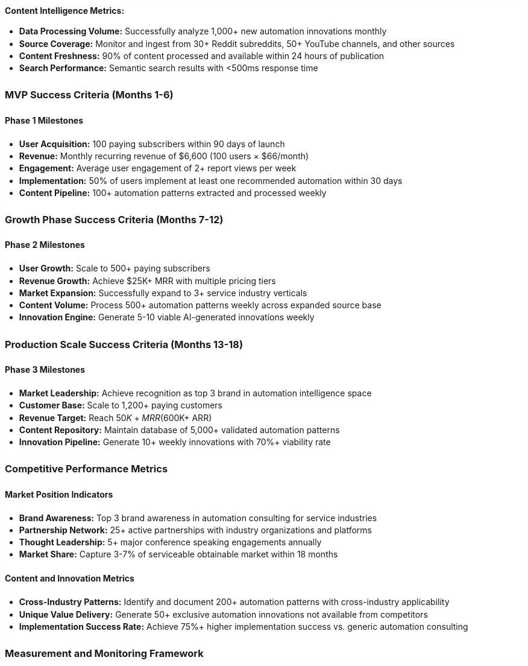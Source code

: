 **Content Intelligence Metrics:**
- **Data Processing Volume:** Successfully analyze 1,000+ new automation innovations monthly
- **Source Coverage:** Monitor and ingest from 30+ Reddit subreddits, 50+ YouTube channels, and other sources
- **Content Freshness:** 90% of content processed and available within 24 hours of publication
- **Search Performance:** Semantic search results with <500ms response time

### MVP Success Criteria (Months 1-6)

#### Phase 1 Milestones
- **User Acquisition:** 100 paying subscribers within 90 days of launch
- **Revenue:** Monthly recurring revenue of $6,600 (100 users × $66/month)
- **Engagement:** Average user engagement of 2+ report views per week
- **Implementation:** 50% of users implement at least one recommended automation within 30 days
- **Content Pipeline:** 100+ automation patterns extracted and processed weekly

### Growth Phase Success Criteria (Months 7-12)

#### Phase 2 Milestones
- **User Growth:** Scale to 500+ paying subscribers
- **Revenue Growth:** Achieve $25K+ MRR with multiple pricing tiers
- **Market Expansion:** Successfully expand to 3+ service industry verticals
- **Content Volume:** Process 500+ automation patterns weekly across expanded source base
- **Innovation Engine:** Generate 5-10 viable AI-generated innovations weekly

### Production Scale Success Criteria (Months 13-18)

#### Phase 3 Milestones
- **Market Leadership:** Achieve recognition as top 3 brand in automation intelligence space
- **Customer Base:** Scale to 1,200+ paying customers
- **Revenue Target:** Reach $50K+ MRR ($600K+ ARR)
- **Content Repository:** Maintain database of 5,000+ validated automation patterns
- **Innovation Pipeline:** Generate 10+ weekly innovations with 70%+ viability rate

### Competitive Performance Metrics

#### Market Position Indicators
- **Brand Awareness:** Top 3 brand awareness in automation consulting for service industries
- **Partnership Network:** 25+ active partnerships with industry organizations and platforms
- **Thought Leadership:** 5+ major conference speaking engagements annually
- **Market Share:** Capture 3-7% of serviceable obtainable market within 18 months

#### Content and Innovation Metrics
- **Cross-Industry Patterns:** Identify and document 200+ automation patterns with cross-industry applicability
- **Unique Value Delivery:** Generate 50+ exclusive automation innovations not available from competitors
- **Implementation Success Rate:** Achieve 75%+ higher implementation success vs. generic automation consulting

### Measurement and Monitoring Framework

